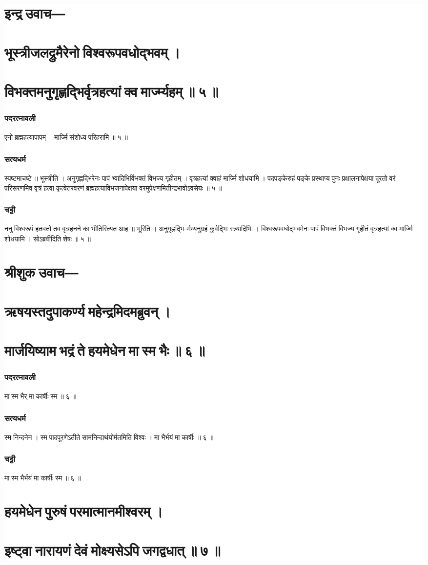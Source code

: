 # **इन्द्र उवाच—**

# **भूस्त्रीजलद्रुमैरेनो विश्वरूपवधोद्भवम् ।**

# **विभक्तमनुगृह्णद्भिर्वृत्रहत्यां क्व मार्ज्म्यहम् ॥ ५ ॥**

### **पदरत्नावली**

एनो ब्रह्महत्यापापम् । मार्ज्मि संशोध्य परिहरामि ॥ ५ ॥

### **सत्यधर्म**

स्पष्टमाचष्टे ॥ भूस्त्रीति । अनुगृह्णद्भिरेनः पापं भ्वादिभिर्विभक्तं विभज्य गृहीतम् । वृत्रहत्यां क्वाहं मार्ज्मि शोधयामि । पदपङ्केरुहं पङ्के प्रस्थाप्य पुनः प्रक्षालनापेक्षया दूरतो वरं परिसरणमिव वृत्रं हत्वा कृत्वेतरवरणं ब्रह्महत्याविभजनापेक्षया वरमुपेक्षणमितीन्द्रभावोऽवसेयः ॥ ५ ॥

### **चट्टी**

ननु विश्वरूपं हतवतो तव वृत्रहनने का भीतिरित्यत आह ॥ भूरिति । अनुगृह्णद्भि-र्मय्यनुग्रहं कुर्वद्भिः स्त्र्यादिभिः । विश्वरूपवधोद्भवमेनः पापं विभक्तं विभज्य गृहीतं वृत्रहत्यां क्व मार्ज्मि शोधयामि । सोऽब्रवीदिति शेषः ॥ ५ ॥

# **श्रीशुक उवाच—**

# **ऋषयस्तदुपाकर्ण्य महेन्द्रमिदमब्रुवन् ।**

# **मार्जयिष्याम भद्रं ते हयमेधेन मा स्म भैः ॥ ६ ॥**

### **पदरत्नावली**

मा स्म भैर् मा कार्षीः स्म ॥ ६ ॥

### **सत्यधर्म**

स्म निन्दनेन । स्म पादपूरणेऽतीते सामनिन्दार्थयोर्मतमिति विश्वः । मा भैर्भयं मा कार्षीः ॥ ६ ॥

### **चट्टी**

मा स्म भैर्भयं मा कार्षीः स्म ॥ ६ ॥

# **हयमेधेन पुरुषं परमात्मानमीश्वरम् ।**

# **इष्ट्वा नारायणं देवं मोक्ष्यसेऽपि जगद्वधात् ॥ ७ ॥**
